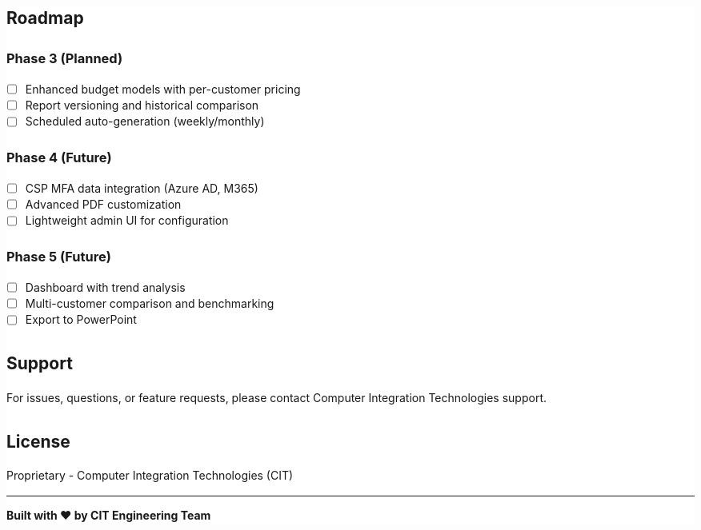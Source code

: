 ## Roadmap

### Phase 3 (Planned)
- [ ] Enhanced budget models with per-customer pricing
- [ ] Report versioning and historical comparison
- [ ] Scheduled auto-generation (weekly/monthly)

### Phase 4 (Future)
- [ ] CSP MFA data integration (Azure AD, M365)
- [ ] Advanced PDF customization
- [ ] Lightweight admin UI for configuration

### Phase 5 (Future)
- [ ] Dashboard with trend analysis
- [ ] Multi-customer comparison and benchmarking
- [ ] Export to PowerPoint

## Support

For issues, questions, or feature requests, please contact Computer Integration Technologies support.

## License

Proprietary - Computer Integration Technologies (CIT)

---

**Built with ❤️ by CIT Engineering Team**

